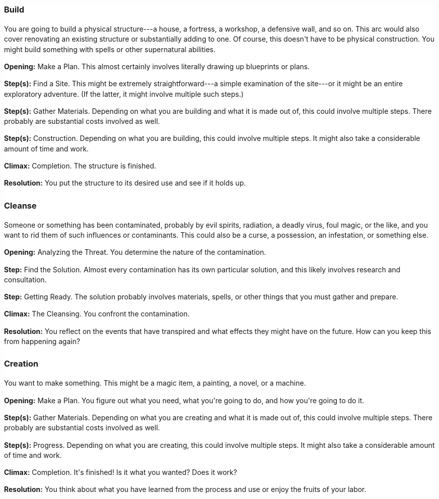 ### Build

You are going to build a physical structure---a house, a fortress, a workshop, a defensive wall, and so on. This arc would also cover renovating an existing structure or substantially adding to one. Of course, this doesn't have to be physical construction. You might build something with spells or other supernatural abilities.

**Opening:** Make a Plan. This almost certainly involves literally drawing up blueprints or plans.

**Step(s):** Find a Site. This might be extremely straightforward---a simple examination of the site---or it might be an entire exploratory adventure. (If the latter, it might involve multiple such steps.)

**Step(s):** Gather Materials. Depending on what you are building and what it is made out of, this could involve multiple steps. There probably are substantial costs involved as well.

**Step(s):** Construction. Depending on what you are building, this could involve multiple steps. It might also take a considerable amount of time and work.

**Climax:** Completion. The structure is finished.

**Resolution:** You put the structure to its desired use and see if it holds up.

### Cleanse

Someone or something has been contaminated, probably by evil spirits, radiation, a deadly virus, foul magic, or the like, and you want to rid them of such influences or contaminants. This could also be a curse, a possession, an infestation, or something else.

**Opening:** Analyzing the Threat. You determine the nature of the contamination.

**Step:** Find the Solution. Almost every contamination has its own particular solution, and this likely involves research and consultation.

**Step:** Getting Ready. The solution probably involves materials, spells, or other things that you must gather and prepare.

**Climax:** The Cleansing. You confront the contamination.

**Resolution:** You reflect on the events that have transpired and what effects they might have on the future. How can you keep this from happening again?

### Creation

You want to make something. This might be a magic item, a painting, a novel, or a machine.

**Opening:** Make a Plan. You figure out what you need, what you're going to do, and how you're going to do it.

**Step(s):** Gather Materials. Depending on what you are creating and what it is made out of, this could involve multiple steps. There probably are substantial costs involved as well.

**Step(s):** Progress. Depending on what you are creating, this could involve multiple steps. It might also take a considerable amount of time and work.

**Climax:** Completion. It's finished! Is it what you wanted? Does it work?

**Resolution:** You think about what you have learned from the process and use or enjoy the fruits of your labor.
